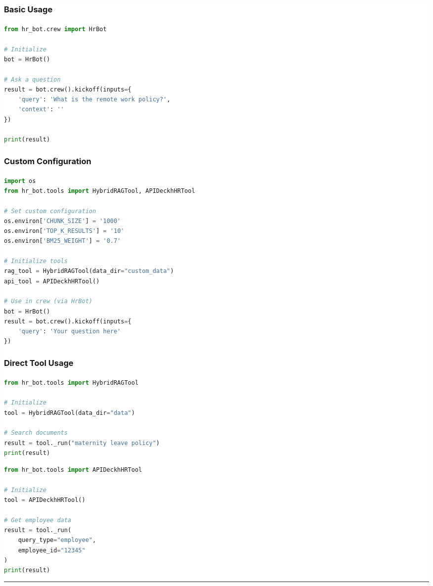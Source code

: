 ### Basic Usage

```python
from hr_bot.crew import HrBot

# Initialize
bot = HrBot()

# Ask a question
result = bot.crew().kickoff(inputs={
    'query': 'What is the remote work policy?',
    'context': ''
})

print(result)
```

### Custom Configuration

```python
import os
from hr_bot.tools import HybridRAGTool, APIDeckhHRTool

# Set custom configuration
os.environ['CHUNK_SIZE'] = '1000'
os.environ['TOP_K_RESULTS'] = '10'
os.environ['BM25_WEIGHT'] = '0.7'

# Initialize tools
rag_tool = HybridRAGTool(data_dir="custom_data")
api_tool = APIDeckhHRTool()

# Use in crew (via HrBot)
bot = HrBot()
result = bot.crew().kickoff(inputs={
    'query': 'Your question here'
})
```

### Direct Tool Usage

```python
from hr_bot.tools import HybridRAGTool

# Initialize
tool = HybridRAGTool(data_dir="data")

# Search documents
result = tool._run("maternity leave policy")
print(result)
```

```python
from hr_bot.tools import APIDeckhHRTool

# Initialize
tool = APIDeckhHRTool()

# Get employee data
result = tool._run(
    query_type="employee",
    employee_id="12345"
)
print(result)
```

---